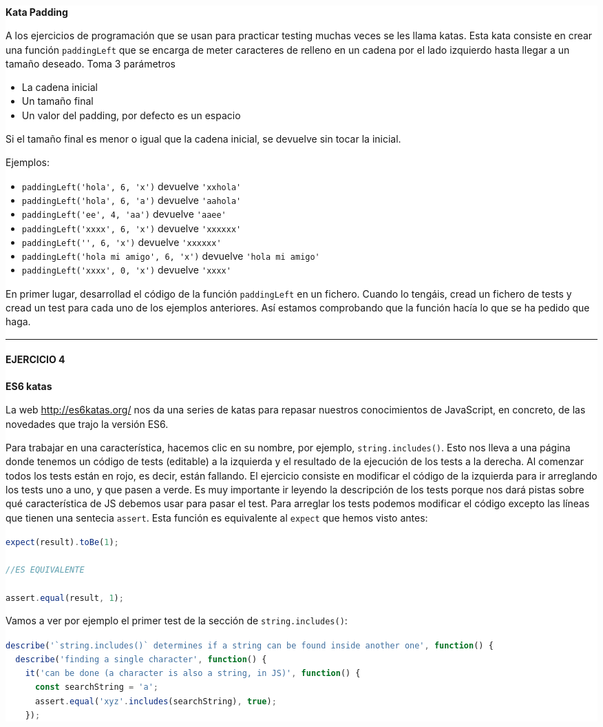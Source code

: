 **Kata Padding**

A los ejercicios de programación que se usan para practicar testing muchas veces se les llama katas. Esta kata consiste en crear una función `paddingLeft` que se encarga de meter caracteres de relleno en un cadena por el lado izquierdo hasta llegar a un tamaño deseado. Toma 3 parámetros

- La cadena inicial
- Un tamaño final
- Un valor del padding, por defecto es un espacio

Si el tamaño final es menor o igual que la cadena inicial, se devuelve sin tocar la inicial.

Ejemplos:

- `paddingLeft('hola', 6, 'x')` devuelve `'xxhola'`
- `paddingLeft('hola', 6, 'a')` devuelve `'aahola'`
- `paddingLeft('ee', 4, 'aa')` devuelve `'aaee'`
- `paddingLeft('xxxx', 6, 'x')` devuelve `'xxxxxx'`
- `paddingLeft('', 6, 'x')` devuelve `'xxxxxx'`
- `paddingLeft('hola mi amigo', 6, 'x')` devuelve `'hola mi amigo'`
- `paddingLeft('xxxx', 0, 'x')` devuelve `'xxxx'`

En primer lugar, desarrollad el código de la función `paddingLeft` en un fichero. Cuando lo tengáis, cread un fichero de tests y cread un test para cada uno de los ejemplos anteriores. Así estamos comprobando que la función hacía lo que se ha pedido que haga.

---

#### EJERCICIO 4

**ES6 katas**

La web http://es6katas.org/ nos da una series de katas para repasar nuestros conocimientos de JavaScript, en concreto, de las novedades que trajo la versión ES6.

Para trabajar en una característica, hacemos clic en su nombre, por ejemplo, `string.includes()`. Esto nos lleva a una página donde tenemos un código de tests (editable) a la izquierda y el resultado de la ejecución de los tests a la derecha. Al comenzar todos los tests están en rojo, es decir, están fallando. El ejercicio consiste en modificar el código de la izquierda para ir arreglando los tests uno a uno, y que pasen a verde. Es muy importante ir leyendo la descripción de los tests porque nos dará pistas sobre qué característica de JS debemos usar para pasar el test. Para arreglar los tests podemos modificar el código excepto las líneas que tienen una sentecia `assert`. Esta función es equivalente al `expect` que hemos visto antes:

```js
expect(result).toBe(1);

//ES EQUIVALENTE

assert.equal(result, 1);
```

Vamos a ver por ejemplo el primer test de la sección de `string.includes()`:

```js
describe('`string.includes()` determines if a string can be found inside another one', function() {
  describe('finding a single character', function() {
    it('can be done (a character is also a string, in JS)', function() {
      const searchString = 'a';
      assert.equal('xyz'.includes(searchString), true);
    });
```
